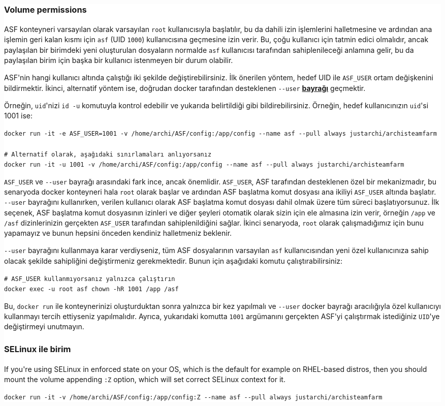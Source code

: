 ### Volume permissions

ASF konteyneri varsayılan olarak varsayılan `root` kullanıcısıyla başlatılır, bu da dahili izin işlemlerini halletmesine ve ardından ana işlemin geri kalan kısmı için `asf` (UID `1000`) kullanıcısına geçmesine izin verir. Bu, çoğu kullanıcı için tatmin edici olmalıdır, ancak paylaşılan bir birimdeki yeni oluşturulan dosyaların normalde `asf` kullanıcısı tarafından sahiplenileceği anlamına gelir, bu da paylaşılan birim için başka bir kullanıcı istenmeyen bir durum olabilir.

ASF'nin hangi kullanıcı altında çalıştığı iki şekilde değiştirebilirsiniz. İlk önerilen yöntem, hedef UID ile `ASF_USER` ortam değişkenini bildirmektir. İkinci, alternatif yöntem ise, doğrudan docker tarafından desteklenen `--user` **[bayrağı](https://docs.docker.com/engine/reference/run/#user)** geçmektir.

Örneğin, `uid`'nizi `id -u` komutuyla kontrol edebilir ve yukarıda belirtildiği gibi bildirebilirsiniz. Örneğin, hedef kullanıcınızın `uid`'si 1001 ise:

```shell
docker run -it -e ASF_USER=1001 -v /home/archi/ASF/config:/app/config --name asf --pull always justarchi/archisteamfarm

# Alternatif olarak, aşağıdaki sınırlamaları anlıyorsanız
docker run -it -u 1001 -v /home/archi/ASF/config:/app/config --name asf --pull always justarchi/archisteamfarm
```

`ASF_USER` ve `--user` bayrağı arasındaki fark ince, ancak önemlidir. `ASF_USER`, ASF tarafından desteklenen özel bir mekanizmadır, bu senaryoda docker konteyneri hala `root` olarak başlar ve ardından ASF başlatma komut dosyası ana ikiliyi `ASF_USER` altında başlatır. `--user` bayrağını kullanırken, verilen kullanıcı olarak ASF başlatma komut dosyası dahil olmak üzere tüm süreci başlatıyorsunuz. İlk seçenek, ASF başlatma komut dosyasının izinleri ve diğer şeyleri otomatik olarak sizin için ele almasına izin verir, örneğin `/app` ve `/asf` dizinlerinizin gerçekten `ASF_USER` tarafından sahiplenildiğini sağlar. İkinci senaryoda, `root` olarak çalışmadığımız için bunu yapamayız ve bunun hepsini önceden kendiniz halletmeniz beklenir.

`--user` bayrağını kullanmaya karar verdiyseniz, tüm ASF dosyalarının varsayılan `asf` kullanıcısından yeni özel kullanıcınıza sahip olacak şekilde sahipliğini değiştirmeniz gerekmektedir. Bunun için aşağıdaki komutu çalıştırabilirsiniz:

```shell
# ASF_USER kullanmıyorsanız yalnızca çalıştırın
docker exec -u root asf chown -hR 1001 /app /asf
```

Bu, `docker run` ile konteynerinizi oluşturduktan sonra yalnızca bir kez yapılmalı ve `--user` docker bayrağı aracılığıyla özel kullanıcıyı kullanmayı tercih ettiyseniz yapılmalıdır. Ayrıca, yukarıdaki komutta `1001` argümanını gerçekten ASF'yi çalıştırmak istediğiniz `UID`'ye değiştirmeyi unutmayın.

### SELinux ile birim

If you're using SELinux in enforced state on your OS, which is the default for example on RHEL-based distros, then you should mount the volume appending `:Z` option, which will set correct SELinux context for it.

```
docker run -it -v /home/archi/ASF/config:/app/config:Z --name asf --pull always justarchi/archisteamfarm
```
